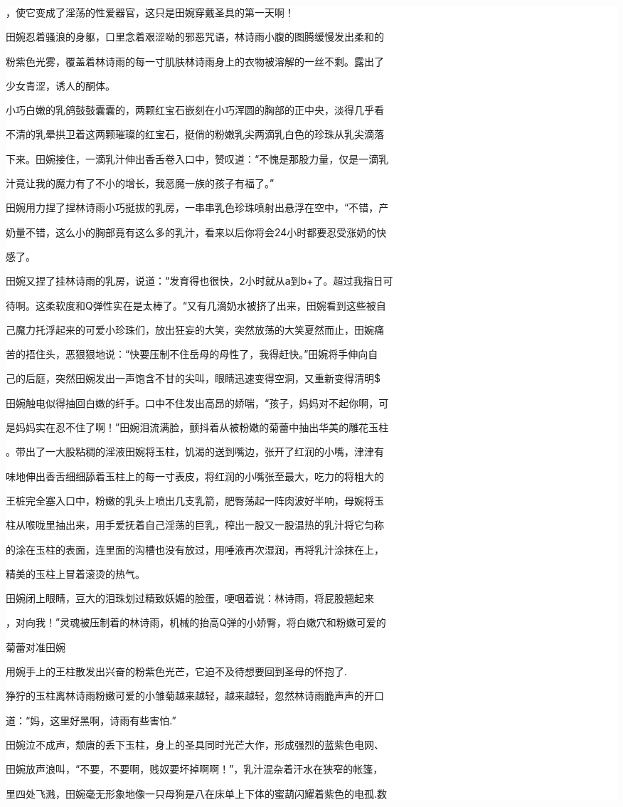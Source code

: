 ，使它变成了淫荡的性爱器官，这只是田婉穿戴圣具的第一天啊！

田婉忍着骚浪的身躯，口里念着艰涩呦的邪恶咒语，林诗雨小腹的图腾缓慢发出柔和的

粉紫色光雾，覆盖着林诗雨的每一寸肌肤林诗雨身上的衣物被溶解的一丝不剩。露出了

少女青涩，诱人的酮体。

小巧白嫩的乳鸽鼓鼓囊囊的，两颗红宝石嵌刻在小巧浑圆的胸部的正中央，淡得几乎看

不清的乳晕拱卫着这两颗璀璨的红宝石，挺俏的粉嫩乳尖两滴乳白色的珍珠从乳尖滴落

下来。田婉接住，一滴乳汁伸出香舌卷入口中，赞叹道：“不愧是那股力量，仅是一滴乳

汁竟让我的魔力有了不小的增长，我恶魔一族的孩子有福了。”

田婉用力捏了捏林诗雨小巧挺拔的乳房，一串串乳色珍珠喷射出悬浮在空中，“不错，产

奶量不错，这么小的胸部竟有这么多的乳汁，看来以后你将会24小时都要忍受涨奶的快

感了。

田婉又捏了挂林诗雨的乳房，说道：“发育得也很快，2小时就从a到b+了。超过我指日可

待啊。这柔软度和Q弹性实在是太棒了。“又有几滴奶水被挤了出来，田婉看到这些被自

己魔力托浮起来的可爱小珍珠们，放出狂妄的大笑，突然放荡的大笑夏然而止，田婉痛

苦的捂住头，恶狠狠地说：“快要压制不住岳母的母性了，我得赶快。”田婉将手伸向自

己的后庭，突然田婉发出一声饱含不甘的尖叫，眼睛迅速变得空洞，又重新变得清明$

田婉触电似得抽回白嫩的纤手。口中不住发出高昂的娇喘，“孩子，妈妈对不起你啊，可

是妈妈实在忍不住了啊！”田婉泪流满脸，颤抖着从被粉嫩的菊蕾中抽出华美的雕花玉柱

。带出了一大股粘稠的淫液田婉将玉柱，饥渴的送到嘴边，张开了红润的小嘴，津津有

味地伸出香舌细细舔着玉柱上的每一寸表皮，将红润的小嘴张至最大，吃力的将粗大的

王桩完全塞入口中，粉嫩的乳头上喷出几支乳箭，肥臀荡起一阵肉波好半响，母婉将玉

柱从喉咙里抽出来，用手爱抚着自己淫荡的巨乳，榨出一股又一股温热的乳汁将它匀称

的涂在玉柱的表面，连里面的沟槽也没有放过，用唾液再次湿润，再将乳汁涂抹在上，

精美的玉柱上冒着滚烫的热气。

田婉闭上眼睛，豆大的泪珠划过精致妖媚的脸蛋，哽咽着说：林诗雨，将屁股翘起来

，对向我！”灵魂被压制着的林诗雨，机械的抬高Q弹的小娇臀，将白嫩穴和粉嫩可爱的

菊蕾对准田婉

用婉手上的王柱散发出兴奋的粉紫色光芒，它迫不及待想要回到圣母的怀抱了.

狰狞的玉柱离林诗雨粉嫩可爱的小雏菊越来越轻，越来越轻，忽然林诗雨脆声声的开口

道：“妈，这里好黑啊，诗雨有些害怕.”

田婉泣不成声，颓唐的丢下玉柱，身上的圣具同时光芒大作，形成强烈的蓝紫色电网、

田婉放声浪叫，“不要，不要啊，贱奴要坏掉啊啊！”，乳汁混杂着汗水在狭窄的帐篷，

里四处飞溅，田婉毫无形象地像一只母狗是八在床单上下体的蜜葫闪耀着紫色的电孤.数
